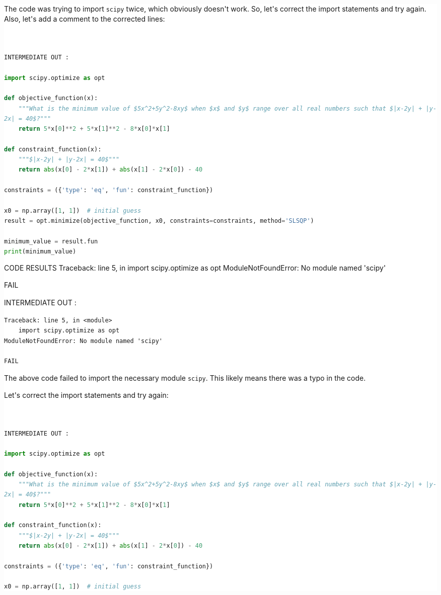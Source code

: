 The code was trying to import `scipy` twice, which obviously doesn't work. So, let's correct the import statements and try again. Also, let's add a comment to the corrected lines:

```python


INTERMEDIATE OUT :

import scipy.optimize as opt

def objective_function(x):
    """What is the minimum value of $5x^2+5y^2-8xy$ when $x$ and $y$ range over all real numbers such that $|x-2y| + |y-2x| = 40$?"""
    return 5*x[0]**2 + 5*x[1]**2 - 8*x[0]*x[1]

def constraint_function(x):
    """$|x-2y| + |y-2x| = 40$"""
    return abs(x[0] - 2*x[1]) + abs(x[1] - 2*x[0]) - 40

constraints = ({'type': 'eq', 'fun': constraint_function})

x0 = np.array([1, 1])  # initial guess
result = opt.minimize(objective_function, x0, constraints=constraints, method='SLSQP')

minimum_value = result.fun
print(minimum_value)
```

CODE RESULTS Traceback: line 5, in <module>
    import scipy.optimize as opt
ModuleNotFoundError: No module named 'scipy'

FAIL


INTERMEDIATE OUT :
```output
Traceback: line 5, in <module>
    import scipy.optimize as opt
ModuleNotFoundError: No module named 'scipy'

FAIL

```
The above code failed to import the necessary module `scipy`. This likely means there was a typo in the code.

Let's correct the import statements and try again:

```python


INTERMEDIATE OUT :

import scipy.optimize as opt

def objective_function(x):
    """What is the minimum value of $5x^2+5y^2-8xy$ when $x$ and $y$ range over all real numbers such that $|x-2y| + |y-2x| = 40$?"""
    return 5*x[0]**2 + 5*x[1]**2 - 8*x[0]*x[1]

def constraint_function(x):
    """$|x-2y| + |y-2x| = 40$"""
    return abs(x[0] - 2*x[1]) + abs(x[1] - 2*x[0]) - 40

constraints = ({'type': 'eq', 'fun': constraint_function})

x0 = np.array([1, 1])  # initial guess
```
